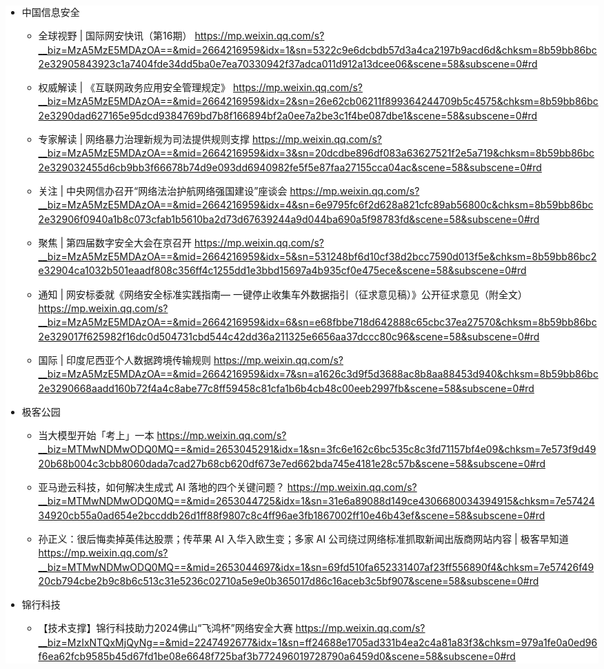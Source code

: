- 中国信息安全
  - 全球视野 | 国际网安快讯（第16期）
https://mp.weixin.qq.com/s?__biz=MzA5MzE5MDAzOA==&mid=2664216959&idx=1&sn=5322c9e6dcbdb57d3a4ca2197b9acd6d&chksm=8b59bb86bc2e32905843923c1a7404fde34dd5ba0e7ea70330942f37adca011d912a13dcee06&scene=58&subscene=0#rd

  - 权威解读 | 《互联网政务应用安全管理规定》
https://mp.weixin.qq.com/s?__biz=MzA5MzE5MDAzOA==&mid=2664216959&idx=2&sn=26e62cb06211f899364244709b5c4575&chksm=8b59bb86bc2e3290dad627165e95dcd9384769bd7b8f166894bf2a0ee7a2be3c1f4be087dbe1&scene=58&subscene=0#rd

  - 专家解读 | 网络暴力治理新规为司法提供规则支撑
https://mp.weixin.qq.com/s?__biz=MzA5MzE5MDAzOA==&mid=2664216959&idx=3&sn=20dcdbe896df083a63627521f2e5a719&chksm=8b59bb86bc2e329032455d6cb9bb3f66678b74d9e093dd6940982fe5f5e87faa27155cca04ac&scene=58&subscene=0#rd

  - 关注 | 中央网信办召开“网络法治护航网络强国建设”座谈会
https://mp.weixin.qq.com/s?__biz=MzA5MzE5MDAzOA==&mid=2664216959&idx=4&sn=6e9795fc6f2d628a821cfc89ab56800c&chksm=8b59bb86bc2e32906f0940a1b8c073cfab1b5610ba2d73d67639244a9d044ba690a5f98783fd&scene=58&subscene=0#rd

  - 聚焦 | 第四届数字安全大会在京召开
https://mp.weixin.qq.com/s?__biz=MzA5MzE5MDAzOA==&mid=2664216959&idx=5&sn=531248bf6d10cf38d2bcc7590d013f5e&chksm=8b59bb86bc2e32904ca1032b501eaadf808c356ff4c1255dd1e3bbd15697a4b935cf0e475ece&scene=58&subscene=0#rd

  - 通知 | 网安标委就《网络安全标准实践指南— 一键停止收集车外数据指引（征求意见稿）》公开征求意见（附全文）
https://mp.weixin.qq.com/s?__biz=MzA5MzE5MDAzOA==&mid=2664216959&idx=6&sn=e68fbbe718d642888c65cbc37ea27570&chksm=8b59bb86bc2e329017f625982f16dc0d504731cbd544c42dd36a211325e6656aa37dccc80c96&scene=58&subscene=0#rd

  - 国际 | 印度尼西亚个人数据跨境传输规则
https://mp.weixin.qq.com/s?__biz=MzA5MzE5MDAzOA==&mid=2664216959&idx=7&sn=a1626c3d9f5d3688ac8b8aa88453d940&chksm=8b59bb86bc2e3290668aadd160b72f4a4c8abe77c8ff59458c81cfa1b6b4cb48c00eeb2997fb&scene=58&subscene=0#rd

- 极客公园
  - 当大模型开始「考上」一本
https://mp.weixin.qq.com/s?__biz=MTMwNDMwODQ0MQ==&mid=2653045291&idx=1&sn=3fc6e162c6bc535c8c3fd71157bf4e09&chksm=7e573f9d4920b68b004c3cbb8060dada7cad27b68cb620df673e7ed662bda745e4181e28c57b&scene=58&subscene=0#rd

  - 亚马逊云科技，如何解决生成式 AI 落地的四个关键问题？
https://mp.weixin.qq.com/s?__biz=MTMwNDMwODQ0MQ==&mid=2653044725&idx=1&sn=31e6a89088d149ce4306680034394915&chksm=7e5742434920cb55a0ad654e2bccddb26d1ff88f9807c8c4ff96ae3fb1867002ff10e46b43ef&scene=58&subscene=0#rd

  - 孙正义：很后悔卖掉英伟达股票；传苹果 AI 入华入欧生变；多家 AI 公司绕过网络标准抓取新闻出版商网站内容 | 极客早知道
https://mp.weixin.qq.com/s?__biz=MTMwNDMwODQ0MQ==&mid=2653044697&idx=1&sn=69fd510fa652331407af23ff556890f4&chksm=7e57426f4920cb794cbe2b9c8b6c513c31e5236c02710a5e9e0b365017d86c16aceb3c5bf907&scene=58&subscene=0#rd

- 锦行科技
  - 【技术支撑】锦行科技助力2024佛山“飞鸿杯”网络安全大赛
https://mp.weixin.qq.com/s?__biz=MzIxNTQxMjQyNg==&mid=2247492677&idx=1&sn=ff24688e1705ad331b4ea2c4a81a83f3&chksm=979a1fe0a0ed96f6ea62fcb9585b45d67fd1be08e6648f725baf3b772496019728790a6459d0&scene=58&subscene=0#rd
